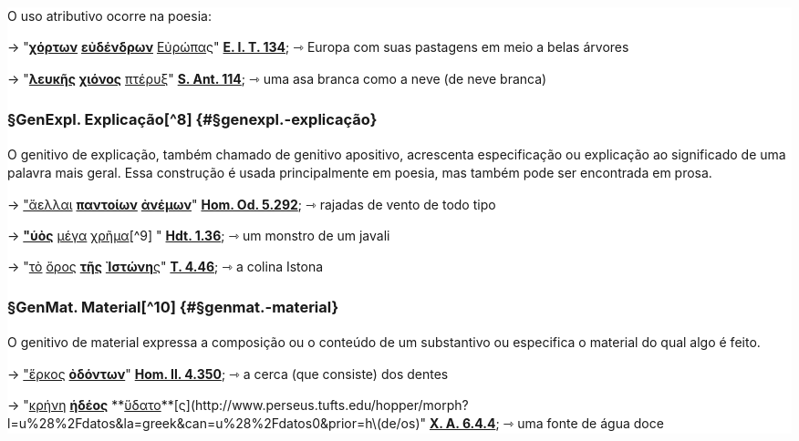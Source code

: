 O uso atributivo ocorre na poesia: 

→ "[**χόρτων**](http://www.perseus.tufts.edu/hopper/morph?l=xo%2Frtwn&la=greek&can=xo%2Frtwn0&prior=ei\)=nai) **[εὐδένδρων](http://www.perseus.tufts.edu/hopper/morph?l=eu%29de%2Fndrwn&la=greek&can=eu%29de%2Fndrwn0&prior=xo/rtwn)** [Εὐρώπα](http://www.perseus.tufts.edu/hopper/morph?l=*eu%29rw%2Fpa_s&la=greek&can=*eu%29rw%2Fpa_s0&prior=eu\)de/ndrwn)ς" [**E. I. T. 134**](http://www.perseus.tufts.edu/hopper/text?doc=Eur.%20IT%20134&lang=original); ⇾ Europa com suas pastagens em meio a belas árvores

→ "[**λευκῆς**](http://www.perseus.tufts.edu/hopper/morph?l=leukh%3Ds&la=greek&can=leukh%3Ds0&prior=*eu\)rw/pa_s) **[χιόνος](http://www.perseus.tufts.edu/hopper/morph?l=xio%2Fnos&la=greek&can=xio%2Fnos0&prior=leukh=s)** [πτέρυξ](http://www.perseus.tufts.edu/hopper/morph?l=%CF%80%CF%84%CE%AD%CF%81%CF%85%CE%BE&la=greek)" [**S. Ant. 114**](http://www.perseus.tufts.edu/hopper/text?doc=Soph.%20Ant.%20114&lang=original); ⇾ uma asa branca como a neve (de neve branca) 

### **§GenExpl. Explicação[^8]** {#§genexpl.-explicação}

O genitivo de explicação, também chamado de genitivo apositivo, acrescenta especificação ou explicação ao significado de uma palavra mais geral. Essa construção é usada principalmente em poesia, mas também pode ser encontrada em prosa.

→ ["ἄελλαι](http://www.perseus.tufts.edu/hopper/morph?l=a%29%2Fellai&la=greek&can=a%29%2Fellai0&prior=kate/fugon) [**παντοίων**](http://www.perseus.tufts.edu/hopper/morph?l=pantoi%2Fwn&la=greek&can=pantoi%2Fwn0&prior=a\)/ellai) **[ἀνέμων](http://www.perseus.tufts.edu/hopper/morph?l=a%29ne%2Fmwn&la=greek&can=a%29ne%2Fmwn0&prior=pantoi/wn)**" [**Hom. Od. 5.292**](http://www.perseus.tufts.edu/hopper/text?doc=Hom.%20Od.%205.292&lang=original); ⇾ rajadas de vento de todo tipo

→ [**"ὑὸς**](http://www.perseus.tufts.edu/hopper/morph?l=u%28o%5Cs&la=greek&can=u%28o%5Cs0&prior=e) [μέγα](http://www.perseus.tufts.edu/hopper/morph?l=me%2Fga&la=greek&can=me%2Fga0&prior=u\(o%5Cs) [χρῆμα](http://www.perseus.tufts.edu/hopper/morph?l=xrh%3Dma&la=greek&can=xrh%3Dma2&prior=me/ga)[^9] " [**Hdt. 1.36**](http://www.perseus.tufts.edu/hopper/text?doc=Hdt.%201.36&lang=original); ⇾ um monstro de um javali 

→ "[τὸ](http://www.perseus.tufts.edu/hopper/morph?l=to%5C&la=greek&can=to%5C13&prior=xrh=ma) [ὄρος](http://www.perseus.tufts.edu/hopper/morph?l=o%29%2Fros&la=greek&can=o%29%2Fros0&prior=to%5C) [**τῆς**](http://www.perseus.tufts.edu/hopper/morph?l=th%3Ds&la=greek&can=th%3Ds21&prior=o\)/ros) **[Ἰστώνη](http://www.perseus.tufts.edu/hopper/morph?l=*%29istw%2Fnhs&la=greek&can=*%29istw%2Fnhs0&prior=th=s)**[ς](http://www.perseus.tufts.edu/hopper/morph?l=*%29istw%2Fnhs&la=greek&can=*%29istw%2Fnhs0&prior=th=s)" [**T. 4.46**](http://www.perseus.tufts.edu/hopper/text?doc=Thuc.%204.46&lang=original); ⇾ a colina Istona

### 

### **§GenMat. Material[^10]** {#§genmat.-material}

O genitivo de material expressa a composição ou o conteúdo de um substantivo ou especifica o material do qual algo é feito.

→ ["ἕρκος](http://www.perseus.tufts.edu/hopper/morph?l=e%28%2Frkos&la=greek&can=e%28%2Frkos0&prior=*kalli/straton) [**ὀδόντων**](http://www.perseus.tufts.edu/hopper/morph?l=o%29do%2Fntwn&la=greek&can=o%29do%2Fntwn0&prior=e\(/rkos)" [**Hom. Il. 4.350**](http://www.perseus.tufts.edu/hopper/text?doc=Hom.+il.+4.350&fromdoc=Perseus%3Atext%3A1999.01.0135); ⇾ a cerca (que consiste) dos dentes 

→ "[κρήνη](http://www.perseus.tufts.edu/hopper/morph?l=krh%2Fnh&la=greek&can=krh%2Fnh0&prior=*d) [**ἡδέος**](http://www.perseus.tufts.edu/hopper/morph?l=h%28de%2Fos&la=greek&can=h%28de%2Fos0&prior=krh/nh) **[ὕδατο](http://www.perseus.tufts.edu/hopper/morph?l=u%28%2Fdatos&la=greek&can=u%28%2Fdatos0&prior=h\(de/os)**[ς](http://www.perseus.tufts.edu/hopper/morph?l=u%28%2Fdatos&la=greek&can=u%28%2Fdatos0&prior=h\(de/os)" [**X. A. 6.4.4**](http://www.perseus.tufts.edu/hopper/text?doc=Xen.%20Anab.%206.4.4&lang=original); ⇾ uma fonte de água doce
